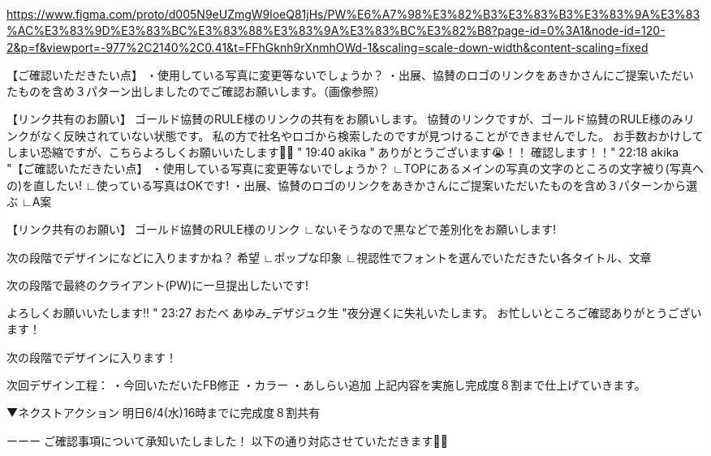 https://www.figma.com/proto/d005N9eUZmgW9loeQ81jHs/PW%E6%A7%98%E3%82%B3%E3%83%B3%E3%83%9A%E3%83%AC%E3%83%9D%E3%83%BC%E3%83%88%E3%83%9A%E3%83%BC%E3%82%B8?page-id=0%3A1&node-id=120-2&p=f&viewport=-977%2C2140%2C0.41&t=FFhGknh9rXnmhOWd-1&scaling=scale-down-width&content-scaling=fixed

【ご確認いただきたい点】
・使用している写真に変更等ないでしょうか？
・出展、協賛のロゴのリンクをあきかさんにご提案いただいたものを含め３パターン出しましたのでご確認お願いします。（画像参照）

【リンク共有のお願い】
ゴールド協賛のRULE様のリンクの共有をお願いします。
協賛のリンクですが、ゴールド協賛のRULE様のみリンクがなく反映されていない状態です。
私の方で社名やロゴから検索したのですが見つけることができませんでした。
お手数おかけしてしまい恐縮ですが、こちらよろしくお願いいたします🙇‍♀️
"
19:40	akika	"
ありがとうございます😭！！
確認します！！"
22:18	akika	"【ご確認いただきたい点】
・使用している写真に変更等ないでしょうか？
∟TOPにあるメインの写真の文字のところの文字被り(写真への)を直したい!
∟使っている写真はOKです!
・出展、協賛のロゴのリンクをあきかさんにご提案いただいたものを含め３パターンから選ぶ
∟A案

【リンク共有のお願い】
ゴールド協賛のRULE様のリンク
∟ないそうなので黒などで差別化をお願いします!


次の段階でデザインになどに入りますかね？
希望
∟ポップな印象
∟視認性でフォントを選んでいただきたい各タイトル、文章


次の段階で最終のクライアント(PW)に一旦提出したいです!

よろしくお願いいたします!!
"
23:27	おたべ あゆみ_デザジュク生	"夜分遅くに失礼いたします。
お忙しいところご確認ありがとうございます！

次の段階でデザインに入ります！

次回デザイン工程：
・今回いただいたFB修正
・カラー
・あしらい追加
上記内容を実施し完成度８割まで仕上げていきます。

▼ネクストアクション
明日6/4(水)16時までに完成度８割共有

ーーー
ご確認事項について承知いたしました！
以下の通り対応させていただきます🙇‍♀️
